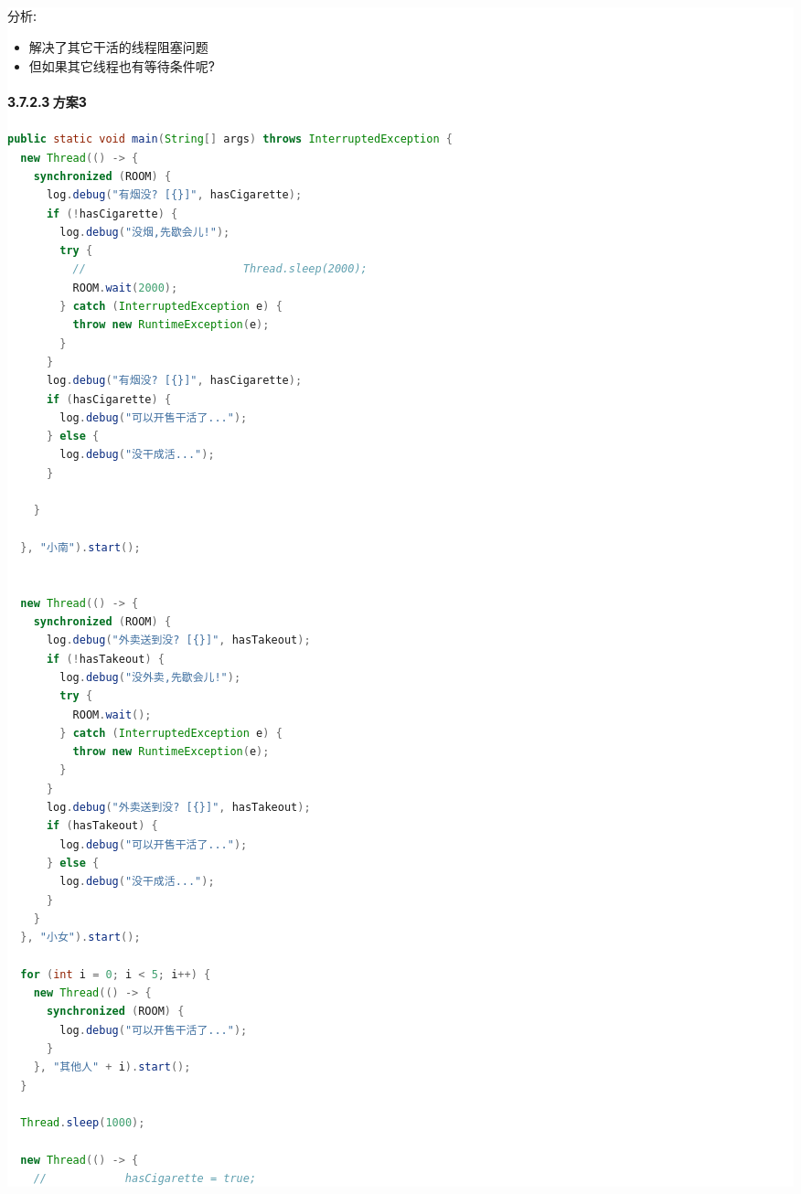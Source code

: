 分析:

- 解决了其它干活的线程阻塞问题
- 但如果其它线程也有等待条件呢?

#### 3.7.2.3 方案3

```java
public static void main(String[] args) throws InterruptedException {
  new Thread(() -> {
    synchronized (ROOM) {
      log.debug("有烟没? [{}]", hasCigarette);
      if (!hasCigarette) {
        log.debug("没烟,先歇会儿!");
        try {
          //                        Thread.sleep(2000);
          ROOM.wait(2000);
        } catch (InterruptedException e) {
          throw new RuntimeException(e);
        }
      }
      log.debug("有烟没? [{}]", hasCigarette);
      if (hasCigarette) {
        log.debug("可以开售干活了...");
      } else {
        log.debug("没干成活...");
      }

    }

  }, "小南").start();


  new Thread(() -> {
    synchronized (ROOM) {
      log.debug("外卖送到没? [{}]", hasTakeout);
      if (!hasTakeout) {
        log.debug("没外卖,先歇会儿!");
        try {
          ROOM.wait();
        } catch (InterruptedException e) {
          throw new RuntimeException(e);
        }
      }
      log.debug("外卖送到没? [{}]", hasTakeout);
      if (hasTakeout) {
        log.debug("可以开售干活了...");
      } else {
        log.debug("没干成活...");
      }
    }
  }, "小女").start();

  for (int i = 0; i < 5; i++) {
    new Thread(() -> {
      synchronized (ROOM) {
        log.debug("可以开售干活了...");
      }
    }, "其他人" + i).start();
  }

  Thread.sleep(1000);

  new Thread(() -> {
    //            hasCigarette = true;
```